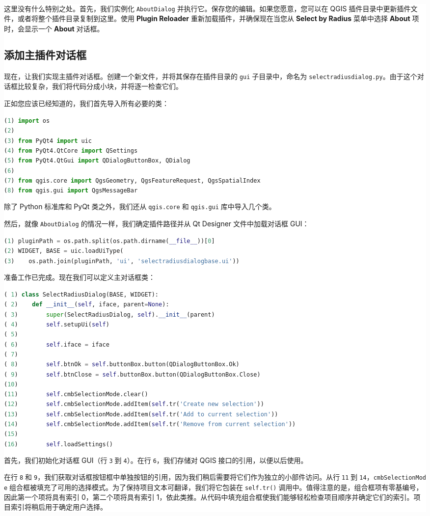 这里没有什么特别之处。首先，我们实例化 `AboutDialog` 并执行它。保存您的编辑。如果您愿意，您可以在 QGIS 插件目录中更新插件文件，或者将整个插件目录复制到这里。使用 **Plugin Reloader** 重新加载插件，并确保现在当您从 **Select by Radius** 菜单中选择 **About** 项时，会显示一个 **About** 对话框。

## 添加主插件对话框

现在，让我们实现主插件对话框。创建一个新文件，并将其保存在插件目录的 `gui` 子目录中，命名为 `selectradiusdialog.py`。由于这个对话框比较复杂，我们将代码分成小块，并将逐一检查它们。

正如您应该已经知道的，我们首先导入所有必要的类：

```py
(1) import os
(2)
(3) from PyQt4 import uic
(4) from PyQt4.QtCore import QSettings
(5) from PyQt4.QtGui import QDialogButtonBox, QDialog
(6)
(7) from qgis.core import QgsGeometry, QgsFeatureRequest, QgsSpatialIndex
(8) from qgis.gui import QgsMessageBar
```

除了 Python 标准库和 PyQt 类之外，我们还从 `qgis.core` 和 `qgis.gui` 库中导入几个类。

然后，就像 `AboutDialog` 的情况一样，我们确定插件路径并从 Qt Designer 文件中加载对话框 GUI：

```py
(1) pluginPath = os.path.split(os.path.dirname(__file__))[0]
(2) WIDGET, BASE = uic.loadUiType(
(3)    os.path.join(pluginPath, 'ui', 'selectradiusdialogbase.ui'))
```

准备工作已完成。现在我们可以定义主对话框类：

```py
( 1) class SelectRadiusDialog(BASE, WIDGET):
( 2)    def __init__(self, iface, parent=None):
( 3)        super(SelectRadiusDialog, self).__init__(parent)
( 4)        self.setupUi(self)
( 5)
( 6)        self.iface = iface
( 7)
( 8)        self.btnOk = self.buttonBox.button(QDialogButtonBox.Ok)
( 9)        self.btnClose = self.buttonBox.button(QDialogButtonBox.Close)
(10)
(11)        self.cmbSelectionMode.clear()
(12)        self.cmbSelectionMode.addItem(self.tr('Create new selection'))
(13)        self.cmbSelectionMode.addItem(self.tr('Add to current selection'))
(14)        self.cmbSelectionMode.addItem(self.tr('Remove from current selection'))
(15)
(16)        self.loadSettings()
```

首先，我们初始化对话框 GUI（行 `3` 到 `4`）。在行 `6`，我们存储对 QGIS 接口的引用，以便以后使用。

在行 `8` 和 `9`，我们获取对话框按钮框中单独按钮的引用，因为我们稍后需要将它们作为独立的小部件访问。从行 `11` 到 `14`，`cmbSelectionMode` 组合框被填充了可用的选择模式。为了保持项目文本可翻译，我们将它包装在 `self.tr()` 调用中。值得注意的是，组合框项有零基编号，因此第一个项将具有索引 0，第二个项将具有索引 1，依此类推。从代码中填充组合框使我们能够轻松检查项目顺序并确定它们的索引。项目索引将稍后用于确定用户选择。
